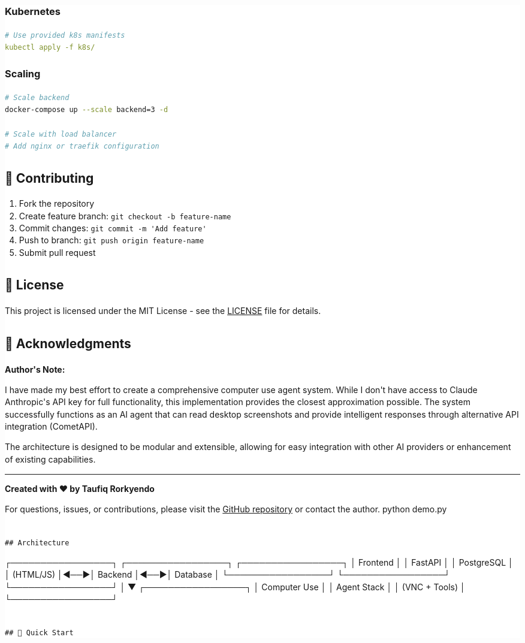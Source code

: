 ### Kubernetes
```yaml
# Use provided k8s manifests
kubectl apply -f k8s/
```

### Scaling
```bash
# Scale backend
docker-compose up --scale backend=3 -d

# Scale with load balancer
# Add nginx or traefik configuration
```

## 🤝 Contributing

1. Fork the repository
2. Create feature branch: `git checkout -b feature-name`
3. Commit changes: `git commit -m 'Add feature'`
4. Push to branch: `git push origin feature-name`
5. Submit pull request

## 📄 License

This project is licensed under the MIT License - see the [LICENSE](LICENSE) file for details.

## 🙏 Acknowledgments

**Author's Note:**

I have made my best effort to create a comprehensive computer use agent system. While I don't have access to Claude Anthropic's API key for full functionality, this implementation provides the closest approximation possible. The system successfully functions as an AI agent that can read desktop screenshots and provide intelligent responses through alternative API integration (CometAPI).

The architecture is designed to be modular and extensible, allowing for easy integration with other AI providers or enhancement of existing capabilities.

---

**Created with ❤️ by Taufiq Rorkyendo**

For questions, issues, or contributions, please visit the [GitHub repository](https://github.com/rorkyendo/VNCagentic) or contact the author.
python demo.py
```

## Architecture

```
┌─────────────────┐    ┌─────────────────┐    ┌─────────────────┐
│   Frontend      │    │   FastAPI       │    │   PostgreSQL    │
│   (HTML/JS)     │◄──►│   Backend       │◄──►│   Database      │
└─────────────────┘    └─────────────────┘    └─────────────────┘
                              │
                              ▼
                       ┌─────────────────┐
                       │   Computer Use  │
                       │   Agent Stack   │
                       │   (VNC + Tools) │
                       └─────────────────┘
```

## 🚀 Quick Start
```